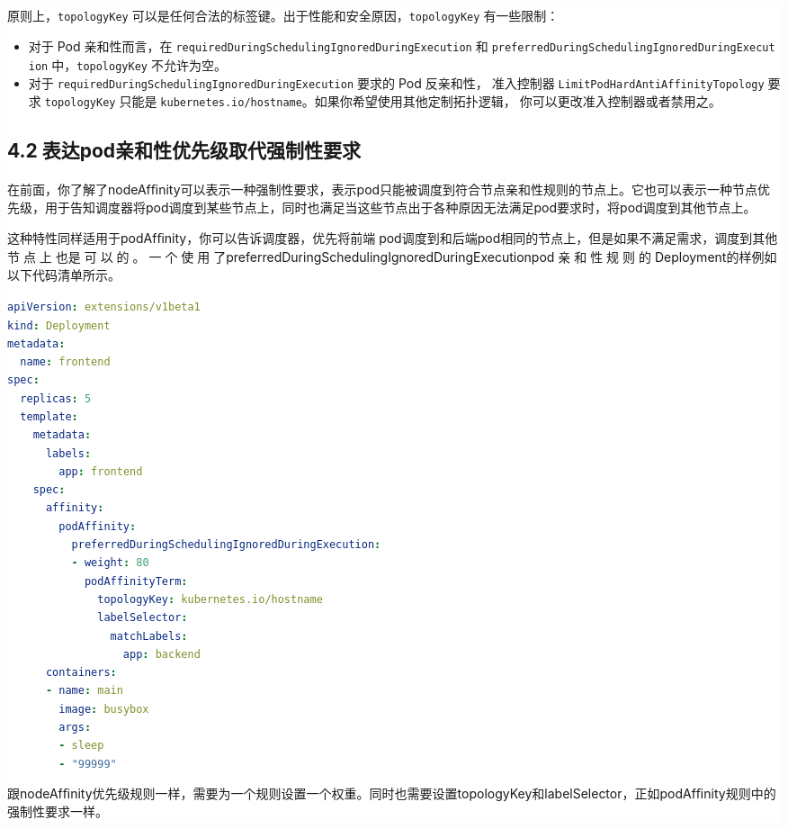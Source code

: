 原则上，`topologyKey` 可以是任何合法的标签键。出于性能和安全原因，`topologyKey` 有一些限制：

- 对于 Pod 亲和性而言，在 `requiredDuringSchedulingIgnoredDuringExecution` 和 `preferredDuringSchedulingIgnoredDuringExecution` 中，`topologyKey` 不允许为空。
- 对于 `requiredDuringSchedulingIgnoredDuringExecution` 要求的 Pod 反亲和性， 准入控制器 `LimitPodHardAntiAffinityTopology` 要求 `topologyKey` 只能是 `kubernetes.io/hostname`。如果你希望使用其他定制拓扑逻辑， 你可以更改准入控制器或者禁用之。

## 4.2 表达pod亲和性优先级取代强制性要求

在前面，你了解了nodeAfﬁnity可以表⽰⼀种强制性要求，表⽰pod只能被调度到符合节点亲和性规则的节点上。它也可以表⽰⼀种节点优先级，⽤于告知调度器将pod调度到某些节点上，同时也满⾜当这些节点出于各种原因⽆法满⾜pod要求时，将pod调度到其他节点上。

这种特性同样适⽤于podAfﬁnity，你可以告诉调度器，优先将前端 pod调度到和后端pod相同的节点上，但是如果不满⾜需求，调度到其他 节 点 上 也是 可 以 的 。 ⼀ 个 使 ⽤ 了preferredDuringSchedulingIgnoredDuringExecutionpod 亲 和 性 规 则 的 Deployment的样例如以下代码清单所⽰。
```yaml
apiVersion: extensions/v1beta1
kind: Deployment
metadata:
  name: frontend
spec:
  replicas: 5
  template:
    metadata:
      labels:
        app: frontend
    spec:
      affinity:
        podAffinity:
          preferredDuringSchedulingIgnoredDuringExecution:
          - weight: 80
            podAffinityTerm:
              topologyKey: kubernetes.io/hostname
              labelSelector:
                matchLabels:
                  app: backend
      containers:
      - name: main
        image: busybox
        args:
        - sleep
        - "99999"
```
跟nodeAfﬁnity优先级规则⼀样，需要为⼀个规则设置⼀个权重。同时也需要设置topologyKey和labelSelector，正如podAfﬁnity规则中的强制性要求⼀样。